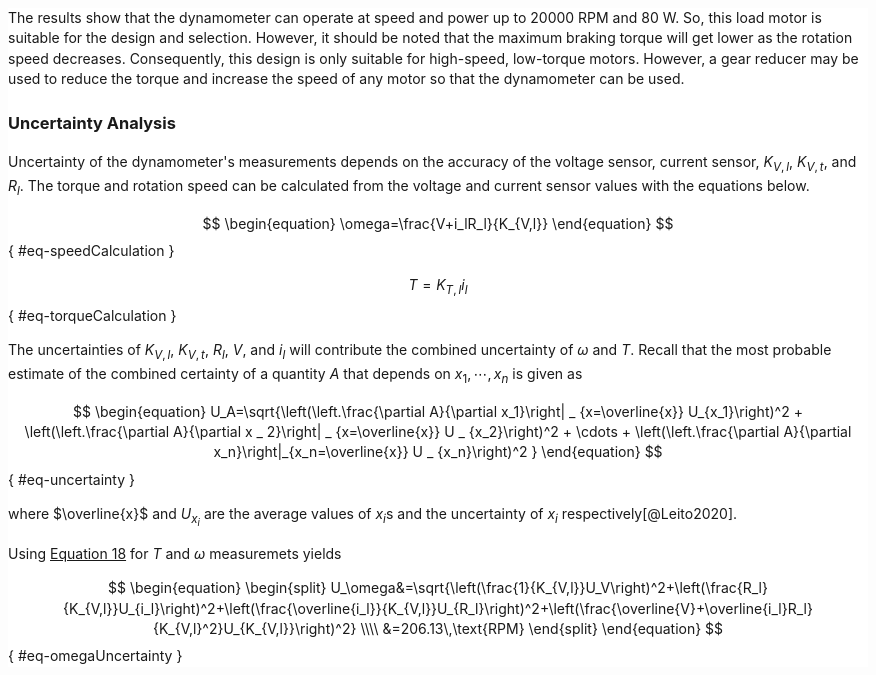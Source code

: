 The results show that the dynamometer can operate at speed and power up to 20000 RPM and 80 W. So, this load motor is suitable for the design and selection. However, it should be noted that the maximum braking torque will get lower as the rotation speed decreases. Consequently, this design is only suitable for high-speed, low-torque motors. However, a gear reducer may be used to reduce the torque and increase the speed of any motor so that the dynamometer can be used.

### Uncertainty Analysis

Uncertainty of the dynamometer's measurements depends on the accuracy of the voltage sensor, current sensor, $K_{V,l}$, $K_{V,t}$, and $R_{l}$. The torque and rotation speed can be calculated from the voltage and current sensor values with the equations below.

$$
\begin{equation}
\omega=\frac{V+i_lR_l}{K_{V,l}}
\end{equation}
$$
{ #eq-speedCalculation }

$$
\begin{equation}
T=K_{T,l}i_l
\end{equation}
$$
{ #eq-torqueCalculation }

The uncertainties of $K_{V,l}$, $K_{V,t}$, $R_{l}$, $V$, and $i_l$ will contribute the combined uncertainty of $\omega$ and $T$. Recall that the most probable estimate of the combined certainty of a quantity $A$ that depends on $x_1, \cdots, x_n$ is given as

$$
\begin{equation}
U_A=\sqrt{\left(\left.\frac{\partial A}{\partial x_1}\right| _ {x=\overline{x}} U_{x_1}\right)^2 + \left(\left.\frac{\partial A}{\partial x _ 2}\right| _ {x=\overline{x}} U _ {x_2}\right)^2 + \cdots + \left(\left.\frac{\partial A}{\partial x_n}\right|_{x_n=\overline{x}} U _ {x_n}\right)^2 }
\end{equation}
$$
{ #eq-uncertainty }

where $\overline{x}$ and $U_{x_i}$ are the average values of $x_i$s and the uncertainty of $x_i$ respectively[@Leito2020].

Using [Equation 18](#eq-uncertainty) for $T$ and $\omega$ measuremets yields

$$
\begin{equation}
    \begin{split}
        U_\omega&=\sqrt{\left(\frac{1}{K_{V,l}}U_V\right)^2+\left(\frac{R_l}{K_{V,l}}U_{i_l}\right)^2+\left(\frac{\overline{i_l}}{K_{V,l}}U_{R_l}\right)^2+\left(\frac{\overline{V}+\overline{i_l}R_l}{K_{V,l}^2}U_{K_{V,l}}\right)^2} \\\\
        &=206.13\,\text{RPM}
    \end{split}
\end{equation}
$$
{ #eq-omegaUncertainty }


[^test-motor]: The motor that is being tested.
[^load-motor]: Another DC motor that is used as a generator in the dynamometer.
[^prony-brake]: The prony brake is a type of friction brake invented by Gaspard de Prony in 1821[@PronyBrakeHistory]